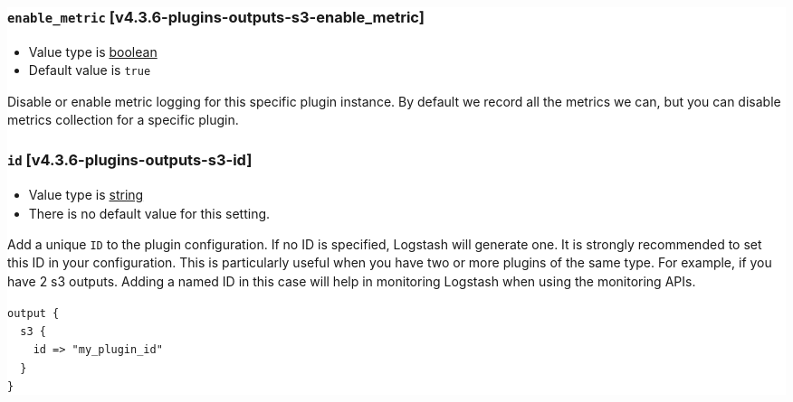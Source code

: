 ### `enable_metric` [v4.3.6-plugins-outputs-s3-enable_metric]

* Value type is [boolean](/lsr/value-types.md#boolean)
* Default value is `true`

Disable or enable metric logging for this specific plugin instance. By default we record all the metrics we can, but you can disable metrics collection for a specific plugin.

### `id` [v4.3.6-plugins-outputs-s3-id]

* Value type is [string](/lsr/value-types.md#string)
* There is no default value for this setting.

Add a unique `ID` to the plugin configuration. If no ID is specified, Logstash will generate one. It is strongly recommended to set this ID in your configuration. This is particularly useful when you have two or more plugins of the same type. For example, if you have 2 s3 outputs. Adding a named ID in this case will help in monitoring Logstash when using the monitoring APIs.

```
output {
  s3 {
    id => "my_plugin_id"
  }
}
```
